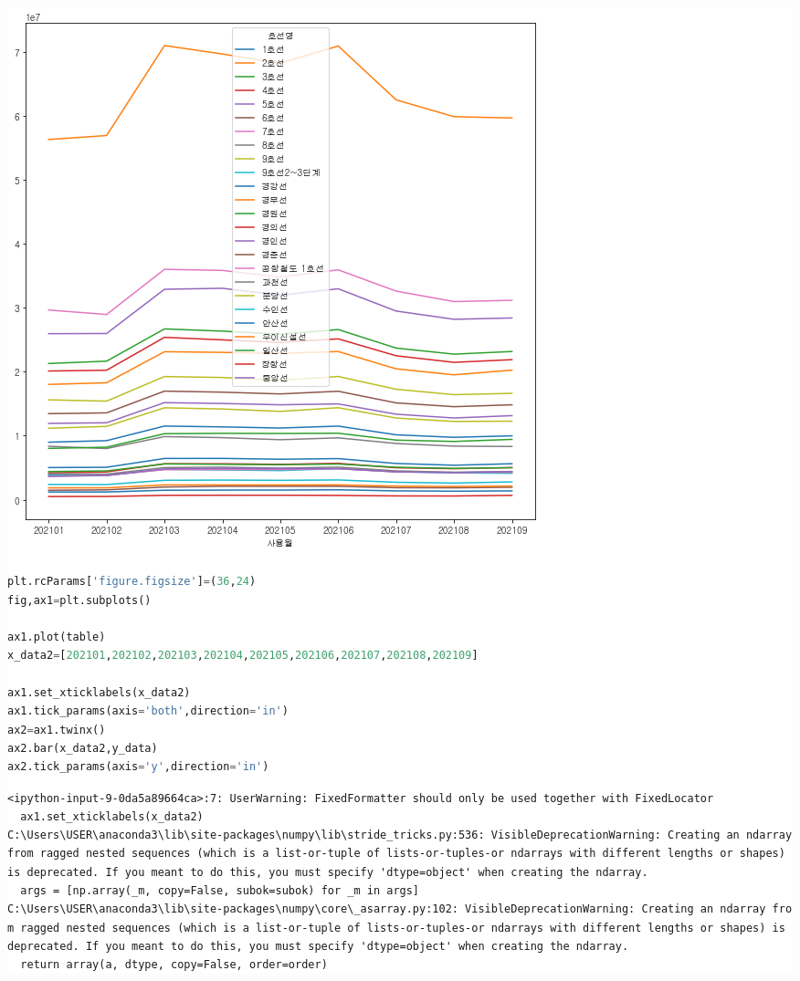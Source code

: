 ![png](output_7_2.png)
    



```python
plt.rcParams['figure.figsize']=(36,24)
fig,ax1=plt.subplots()

ax1.plot(table)
x_data2=[202101,202102,202103,202104,202105,202106,202107,202108,202109]

ax1.set_xticklabels(x_data2)
ax1.tick_params(axis='both',direction='in')
ax2=ax1.twinx()
ax2.bar(x_data2,y_data)
ax2.tick_params(axis='y',direction='in')
```

    <ipython-input-9-0da5a89664ca>:7: UserWarning: FixedFormatter should only be used together with FixedLocator
      ax1.set_xticklabels(x_data2)
    C:\Users\USER\anaconda3\lib\site-packages\numpy\lib\stride_tricks.py:536: VisibleDeprecationWarning: Creating an ndarray from ragged nested sequences (which is a list-or-tuple of lists-or-tuples-or ndarrays with different lengths or shapes) is deprecated. If you meant to do this, you must specify 'dtype=object' when creating the ndarray.
      args = [np.array(_m, copy=False, subok=subok) for _m in args]
    C:\Users\USER\anaconda3\lib\site-packages\numpy\core\_asarray.py:102: VisibleDeprecationWarning: Creating an ndarray from ragged nested sequences (which is a list-or-tuple of lists-or-tuples-or ndarrays with different lengths or shapes) is deprecated. If you meant to do this, you must specify 'dtype=object' when creating the ndarray.
      return array(a, dtype, copy=False, order=order)
    
